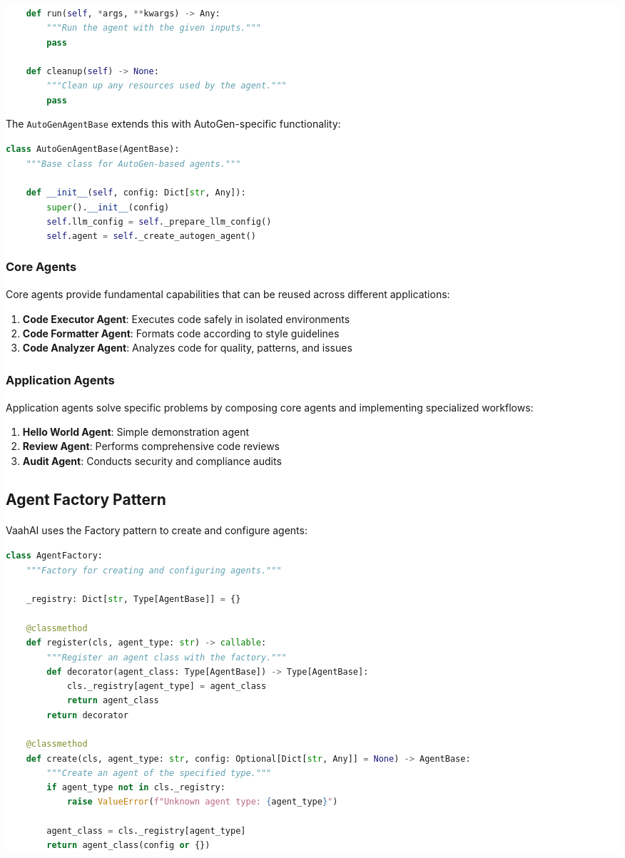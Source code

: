 ```python
    def run(self, *args, **kwargs) -> Any:
        """Run the agent with the given inputs."""
        pass
    
    def cleanup(self) -> None:
        """Clean up any resources used by the agent."""
        pass
```

The `AutoGenAgentBase` extends this with AutoGen-specific functionality:

```python
class AutoGenAgentBase(AgentBase):
    """Base class for AutoGen-based agents."""
    
    def __init__(self, config: Dict[str, Any]):
        super().__init__(config)
        self.llm_config = self._prepare_llm_config()
        self.agent = self._create_autogen_agent()
```

### Core Agents

Core agents provide fundamental capabilities that can be reused across different applications:

1. **Code Executor Agent**: Executes code safely in isolated environments
2. **Code Formatter Agent**: Formats code according to style guidelines
3. **Code Analyzer Agent**: Analyzes code for quality, patterns, and issues

### Application Agents

Application agents solve specific problems by composing core agents and implementing specialized workflows:

1. **Hello World Agent**: Simple demonstration agent
2. **Review Agent**: Performs comprehensive code reviews
3. **Audit Agent**: Conducts security and compliance audits

## Agent Factory Pattern

VaahAI uses the Factory pattern to create and configure agents:

```python
class AgentFactory:
    """Factory for creating and configuring agents."""
    
    _registry: Dict[str, Type[AgentBase]] = {}
    
    @classmethod
    def register(cls, agent_type: str) -> callable:
        """Register an agent class with the factory."""
        def decorator(agent_class: Type[AgentBase]) -> Type[AgentBase]:
            cls._registry[agent_type] = agent_class
            return agent_class
        return decorator
    
    @classmethod
    def create(cls, agent_type: str, config: Optional[Dict[str, Any]] = None) -> AgentBase:
        """Create an agent of the specified type."""
        if agent_type not in cls._registry:
            raise ValueError(f"Unknown agent type: {agent_type}")
        
        agent_class = cls._registry[agent_type]
        return agent_class(config or {})
```
